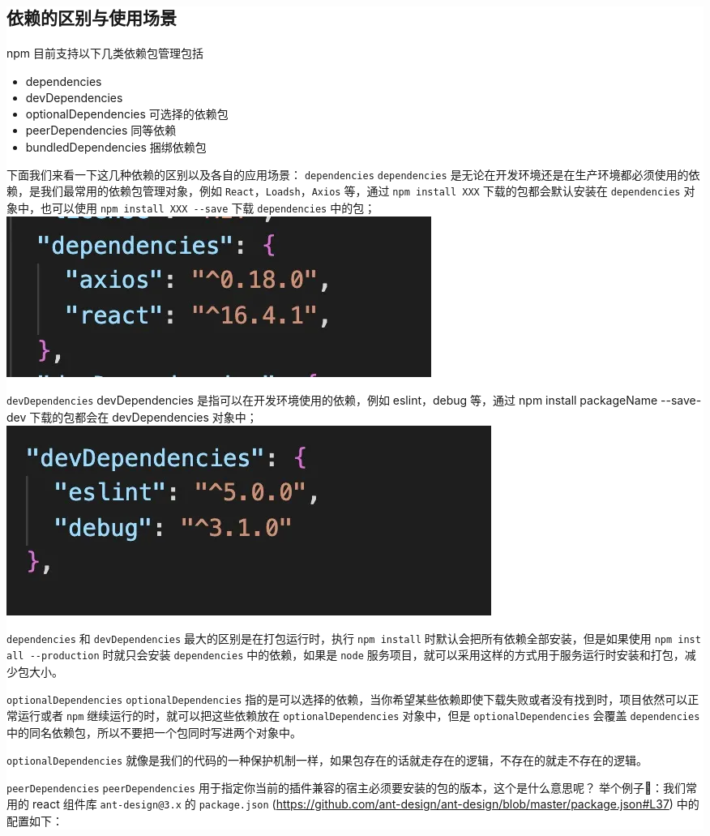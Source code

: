 ## 依赖的区别与使用场景
npm 目前支持以下几类依赖包管理包括

- dependencies
- devDependencies
- optionalDependencies 可选择的依赖包
- peerDependencies 同等依赖
- bundledDependencies 捆绑依赖包

下面我们来看一下这几种依赖的区别以及各自的应用场景：
`dependencies`
`dependencies` 是无论在开发环境还是在生产环境都必须使用的依赖，是我们最常用的依赖包管理对象，例如 `React`，`Loadsh`，`Axios` 等，通过 `npm install XXX` 下载的包都会默认安装在 `dependencies` 对象中，也可以使用 `npm install XXX --save` 下载 `dependencies` 中的包；
![alt text](../public/image11.png)

`devDependencies`
devDependencies 是指可以在开发环境使用的依赖，例如 eslint，debug 等，通过 npm install packageName --save-dev 下载的包都会在 devDependencies 对象中；
![alt text](../public/image12.png)

`dependencies` 和 `devDependencies` 最大的区别是在打包运行时，执行 `npm install` 时默认会把所有依赖全部安装，但是如果使用 `npm install --production` 时就只会安装 `dependencies` 中的依赖，如果是 `node` 服务项目，就可以采用这样的方式用于服务运行时安装和打包，减少包大小。

`optionalDependencies`
`optionalDependencies` 指的是可以选择的依赖，当你希望某些依赖即使下载失败或者没有找到时，项目依然可以正常运行或者 `npm` 继续运行的时，就可以把这些依赖放在 `optionalDependencies` 对象中，但是 `optionalDependencies` 会覆盖 `dependencies` 中的同名依赖包，所以不要把一个包同时写进两个对象中。

`optionalDependencies` 就像是我们的代码的一种保护机制一样，如果包存在的话就走存在的逻辑，不存在的就走不存在的逻辑。


`peerDependencies`
`peerDependencies` 用于指定你当前的插件兼容的宿主必须要安装的包的版本，这个是什么意思呢？
举个例子🌰：我们常用的 react 组件库 `ant-design@3.x` 的 `package.json` (https://github.com/ant-design/ant-design/blob/master/package.json#L37) 中的配置如下：

